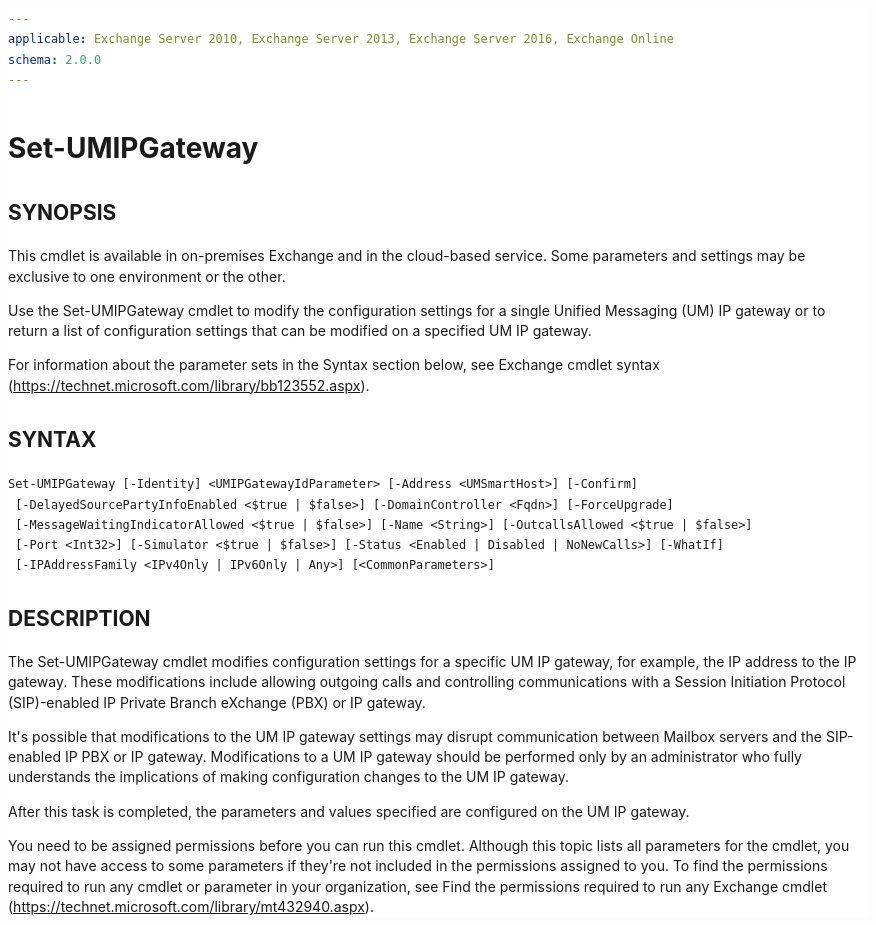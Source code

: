 ```yaml
---
applicable: Exchange Server 2010, Exchange Server 2013, Exchange Server 2016, Exchange Online
schema: 2.0.0
---
```


# Set-UMIPGateway

## SYNOPSIS
This cmdlet is available in on-premises Exchange and in the cloud-based service. Some parameters and settings may be exclusive to one environment or the other.

Use the Set-UMIPGateway cmdlet to modify the configuration settings for a single Unified Messaging (UM) IP gateway or to return a list of configuration settings that can be modified on a specified UM IP gateway.

For information about the parameter sets in the Syntax section below, see Exchange cmdlet syntax (https://technet.microsoft.com/library/bb123552.aspx).

## SYNTAX

```
Set-UMIPGateway [-Identity] <UMIPGatewayIdParameter> [-Address <UMSmartHost>] [-Confirm]
 [-DelayedSourcePartyInfoEnabled <$true | $false>] [-DomainController <Fqdn>] [-ForceUpgrade]
 [-MessageWaitingIndicatorAllowed <$true | $false>] [-Name <String>] [-OutcallsAllowed <$true | $false>]
 [-Port <Int32>] [-Simulator <$true | $false>] [-Status <Enabled | Disabled | NoNewCalls>] [-WhatIf]
 [-IPAddressFamily <IPv4Only | IPv6Only | Any>] [<CommonParameters>]
```

## DESCRIPTION
The Set-UMIPGateway cmdlet modifies configuration settings for a specific UM IP gateway, for example, the IP address to the IP gateway. These modifications include allowing outgoing calls and controlling communications with a Session Initiation Protocol (SIP)-enabled IP Private Branch eXchange (PBX) or IP gateway.

It's possible that modifications to the UM IP gateway settings may disrupt communication between Mailbox servers and the SIP-enabled IP PBX or IP gateway. Modifications to a UM IP gateway should be performed only by an administrator who fully understands the implications of making configuration changes to the UM IP gateway.

After this task is completed, the parameters and values specified are configured on the UM IP gateway.

You need to be assigned permissions before you can run this cmdlet. Although this topic lists all parameters for the cmdlet, you may not have access to some parameters if they're not included in the permissions assigned to you. To find the permissions required to run any cmdlet or parameter in your organization, see Find the permissions required to run any Exchange cmdlet (https://technet.microsoft.com/library/mt432940.aspx).
